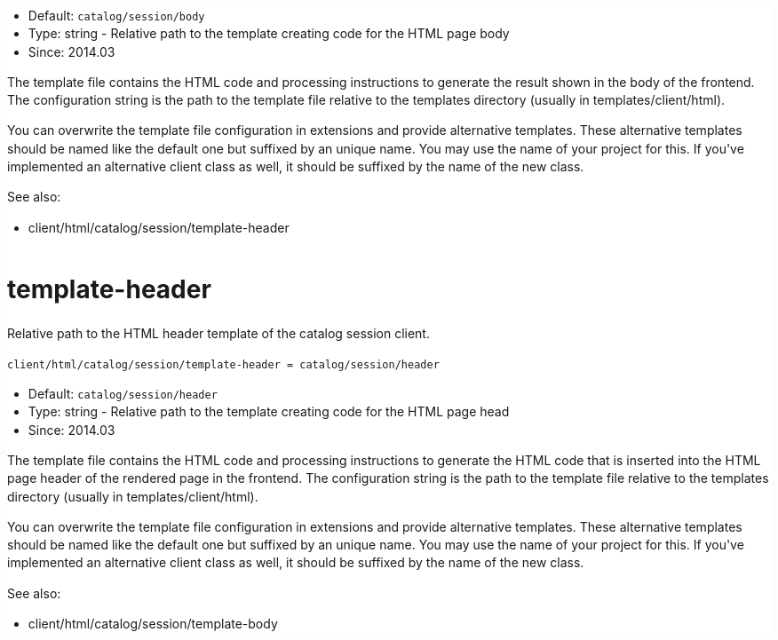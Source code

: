 * Default: `catalog/session/body`
* Type: string - Relative path to the template creating code for the HTML page body
* Since: 2014.03

The template file contains the HTML code and processing instructions
to generate the result shown in the body of the frontend. The
configuration string is the path to the template file relative
to the templates directory (usually in templates/client/html).

You can overwrite the template file configuration in extensions and
provide alternative templates. These alternative templates should be
named like the default one but suffixed by
an unique name. You may use the name of your project for this. If
you've implemented an alternative client class as well, it
should be suffixed by the name of the new class.

See also:

* client/html/catalog/session/template-header

# template-header

Relative path to the HTML header template of the catalog session client.

```
client/html/catalog/session/template-header = catalog/session/header
```

* Default: `catalog/session/header`
* Type: string - Relative path to the template creating code for the HTML page head
* Since: 2014.03

The template file contains the HTML code and processing instructions
to generate the HTML code that is inserted into the HTML page header
of the rendered page in the frontend. The configuration string is the
path to the template file relative to the templates directory (usually
in templates/client/html).

You can overwrite the template file configuration in extensions and
provide alternative templates. These alternative templates should be
named like the default one but suffixed by
an unique name. You may use the name of your project for this. If
you've implemented an alternative client class as well, it
should be suffixed by the name of the new class.

See also:

* client/html/catalog/session/template-body